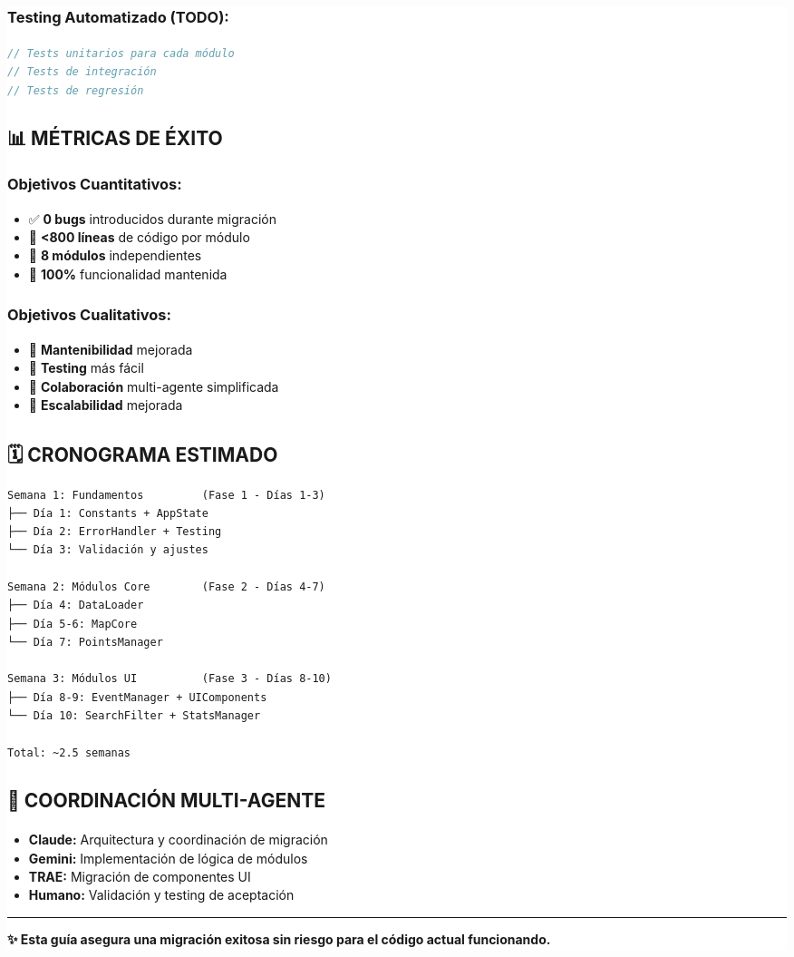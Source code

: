 ### **Testing Automatizado (TODO):**
```javascript
// Tests unitarios para cada módulo
// Tests de integración
// Tests de regresión
```

## 📊 **MÉTRICAS DE ÉXITO**

### **Objetivos Cuantitativos:**
- ✅ **0 bugs** introducidos durante migración
- 🎯 **<800 líneas** de código por módulo
- 🎯 **8 módulos** independientes
- 🎯 **100%** funcionalidad mantenida

### **Objetivos Cualitativos:**
- 🎯 **Mantenibilidad** mejorada
- 🎯 **Testing** más fácil
- 🎯 **Colaboración** multi-agente simplificada
- 🎯 **Escalabilidad** mejorada

## 🗓️ **CRONOGRAMA ESTIMADO**

```
Semana 1: Fundamentos         (Fase 1 - Días 1-3)
├── Día 1: Constants + AppState
├── Día 2: ErrorHandler + Testing
└── Día 3: Validación y ajustes

Semana 2: Módulos Core        (Fase 2 - Días 4-7)  
├── Día 4: DataLoader
├── Día 5-6: MapCore
└── Día 7: PointsManager

Semana 3: Módulos UI          (Fase 3 - Días 8-10)
├── Día 8-9: EventManager + UIComponents
└── Día 10: SearchFilter + StatsManager

Total: ~2.5 semanas
```

## 🤝 **COORDINACIÓN MULTI-AGENTE**

- **Claude:** Arquitectura y coordinación de migración
- **Gemini:** Implementación de lógica de módulos
- **TRAE:** Migración de componentes UI
- **Humano:** Validación y testing de aceptación

---

**✨ Esta guía asegura una migración exitosa sin riesgo para el código actual funcionando.**